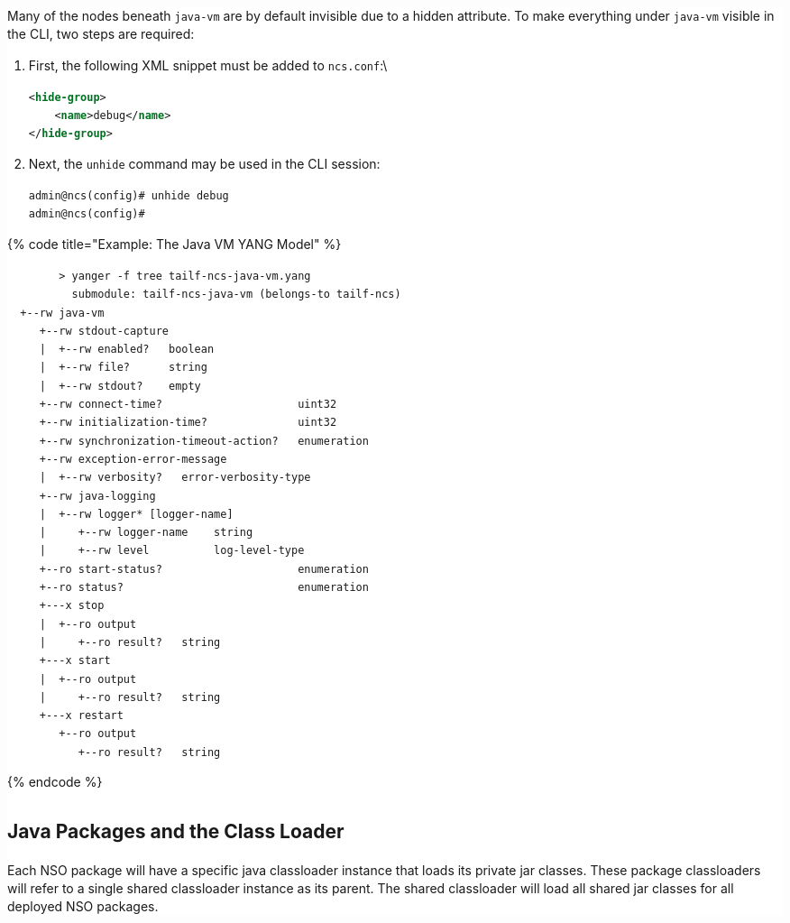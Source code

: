 Many of the nodes beneath `java-vm` are by default invisible due to a hidden attribute. To make everything under `java-vm` visible in the CLI, two steps are required:

1.  First, the following XML snippet must be added to `ncs.conf`:\\

    ```xml
    <hide-group>
        <name>debug</name>
    </hide-group>
    ```
2.  Next, the `unhide` command may be used in the CLI session:

    ```cli
    admin@ncs(config)# unhide debug
    admin@ncs(config)#
    ```

{% code title="Example: The Java VM YANG Model" %}
```cli
        > yanger -f tree tailf-ncs-java-vm.yang
          submodule: tailf-ncs-java-vm (belongs-to tailf-ncs)
  +--rw java-vm
     +--rw stdout-capture
     |  +--rw enabled?   boolean
     |  +--rw file?      string
     |  +--rw stdout?    empty
     +--rw connect-time?                     uint32
     +--rw initialization-time?              uint32
     +--rw synchronization-timeout-action?   enumeration
     +--rw exception-error-message
     |  +--rw verbosity?   error-verbosity-type
     +--rw java-logging
     |  +--rw logger* [logger-name]
     |     +--rw logger-name    string
     |     +--rw level          log-level-type
     +--ro start-status?                     enumeration
     +--ro status?                           enumeration
     +---x stop
     |  +--ro output
     |     +--ro result?   string
     +---x start
     |  +--ro output
     |     +--ro result?   string
     +---x restart
        +--ro output
           +--ro result?   string
```
{% endcode %}

## Java Packages and the Class Loader

Each NSO package will have a specific java classloader instance that loads its private jar classes. These package classloaders will refer to a single shared classloader instance as its parent. The shared classloader will load all shared jar classes for all deployed NSO packages.
